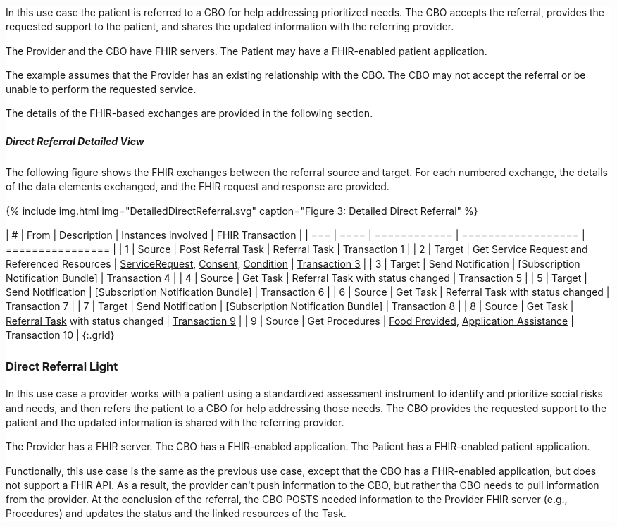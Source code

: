 In this use case the patient is referred to a CBO for help addressing prioritized needs. The CBO accepts the referral, provides the requested support to the patient, and shares the updated information with the referring provider.

The Provider and the CBO have FHIR servers.  The Patient may have a FHIR-enabled patient application.

The example assumes that the Provider has an existing relationship with the CBO.
The CBO may not accept the referral or be unable to perform the requested service.


The details of the FHIR-based exchanges  are provided in the [following section](referral_workflow.html#direct-referral-detailed-view).


##### Direct Referral Detailed View
The following figure shows the FHIR exchanges between the referral source and target.
For each numbered exchange, the details of the data elements exchanged, and the FHIR request and response are provided.

{% include img.html img="DetailedDirectReferral.svg" caption="Figure 3: Detailed Direct Referral" %}

| #    | From |  Description | Instances involved | FHIR Transaction |
| ===  | ==== | ============ | ================== | ================ |
| 1 |  Source | Post Referral Task | [Referral Task](Task-SDOHCC-TaskReferralManagementOrderFulfillmentCompletedExample.html) | [Transaction 1](FHIR_API_Examples.html#post-task-1) |
| 2 |  Target  | Get Service Request and Referenced Resources | [ServiceRequest](ServiceRequest-SDOHCC-ServiceRequestActiveFoodPantryApplicationAssistExample.html), [Consent](Consent-SDOHCC-ConsentInformationDisclosureExample.html), [Condition](Condition-SDOHCC-ConditionFoodInsecurityExample.html) | [Transaction 3](FHIR_API_Examples.html#post-task-1) |
| 3 |  Target | Send Notification | [Subscription Notification Bundle] | [Transaction 4](FHIR_API_Examples.html#post-task-1) |
| 4 |  Source | Get Task | [Referral Task](Task-SDOHCC-TaskReferralManagementOrderFulfillmentCompletedExample.html) with status changed | [Transaction 5](FHIR_API_Examples.html#post-task-1) |
| 5 |  Target | Send Notification | [Subscription Notification Bundle] | [Transaction 6](FHIR_API_Examples.html#post-task-1) |
| 6 |  Source | Get Task | [Referral Task](Task-SDOHCC-TaskReferralManagementOrderFulfillmentCompletedExample.html) with status changed | [Transaction 7](FHIR_API_Examples.html#post-task-1) |
| 7 |  Target | Send Notification | [Subscription Notification Bundle] | [Transaction 8](FHIR_API_Examples.html#post-task-1) |
| 8 |  Source | Get Task | [Referral Task](Task-SDOHCC-TaskReferralManagementOrderFulfillmentCompletedExample.html) with status changed | [Transaction 9](FHIR_API_Examples.html#post-task-1) |
| 9 |  Source | Get Procedures | [Food Provided](Procedure-SDOHCC-ProcedureProvisionOfFoodExample.html), [Application Assistance](Procedure-SDOHCC-ProcedureSummerFoodProgramApplicationAssistanceExample.html) | [Transaction 10](FHIR_API_Examples.html#post-task-1) |
{:.grid}


### Direct Referral Light
In this use case a provider works with a patient using a standardized assessment instrument to identify and prioritize social risks and needs, and then refers the patient to a CBO for help addressing those needs.  The CBO provides the requested support to the patient and the updated information is shared with the referring provider.

The Provider has a FHIR server. The CBO has a FHIR-enabled application.  The Patient has a FHIR-enabled patient application.

Functionally, this use case is the same as the previous use case, except that the CBO has a FHIR-enabled application, but does not support a FHIR API.  As a result, the provider can't push information to the CBO, but rather tha CBO needs to pull information from the provider.    At the conclusion of the referral, the CBO POSTS needed information to the Provider FHIR server (e.g., Procedures) and updates the status and the linked resources of the Task.

